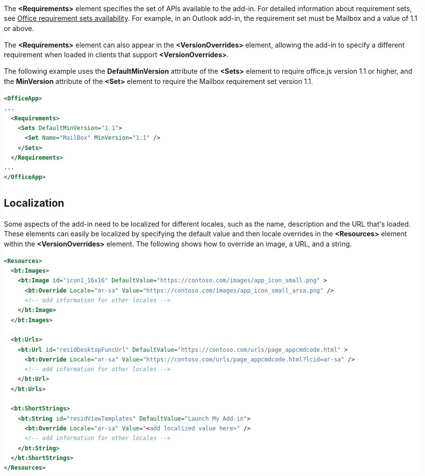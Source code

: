 The **\<Requirements\>** element specifies the set of APIs available to the add-in. For detailed information about requirement sets, see [Office requirement sets availability](office-versions-and-requirement-sets.md#office-requirement-sets-availability). For example, in an Outlook add-in, the requirement set must be Mailbox and a value of 1.1 or above.

The **\<Requirements\>** element can also appear in the **\<VersionOverrides\>** element, allowing the add-in to specify a different requirement when loaded in clients that support **\<VersionOverrides\>**.

The following example uses the **DefaultMinVersion** attribute of the **\<Sets\>** element to require office.js version 1.1 or higher, and the **MinVersion** attribute of the **\<Set\>** element to require the Mailbox requirement set version 1.1.

```XML
<OfficeApp>
...
  <Requirements>
    <Sets DefaultMinVersion="1.1">
      <Set Name="MailBox" MinVersion="1.1" />
    </Sets>
  </Requirements>
...
</OfficeApp>
```

## Localization

Some aspects of the add-in need to be localized for different locales, such as the name, description and the URL that's loaded. These elements can easily be localized by specifying the default value and then locale overrides in the **\<Resources\>** element within the **\<VersionOverrides\>** element. The following shows how to override an image, a URL, and a string.

```XML
<Resources>
  <bt:Images>
    <bt:Image id="icon1_16x16" DefaultValue="https://contoso.com/images/app_icon_small.png" >
      <bt:Override Locale="ar-sa" Value="https://contoso.com/images/app_icon_small_arsa.png" />
      <!-- add information for other locales -->
    </bt:Image>
  </bt:Images>

  <bt:Urls>
    <bt:Url id="residDesktopFuncUrl" DefaultValue="https://contoso.com/urls/page_appcmdcode.html" >
      <bt:Override Locale="ar-sa" Value="https://contoso.com/urls/page_appcmdcode.html?lcid=ar-sa" />
      <!-- add information for other locales -->
    </bt:Url>
  </bt:Urls>

  <bt:ShortStrings> 
    <bt:String id="residViewTemplates" DefaultValue="Launch My Add-in">
      <bt:Override Locale="ar-sa" Value="<add localized value here>" />
      <!-- add information for other locales -->
    </bt:String>
  </bt:ShortStrings>
</Resources>
```
